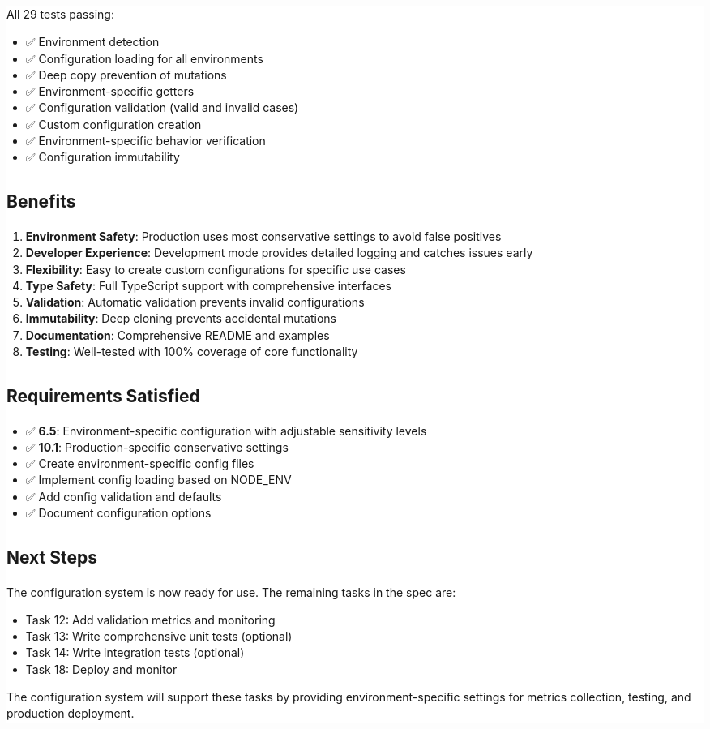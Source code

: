 All 29 tests passing:

- ✅ Environment detection
- ✅ Configuration loading for all environments
- ✅ Deep copy prevention of mutations
- ✅ Environment-specific getters
- ✅ Configuration validation (valid and invalid cases)
- ✅ Custom configuration creation
- ✅ Environment-specific behavior verification
- ✅ Configuration immutability

## Benefits

1. **Environment Safety**: Production uses most conservative settings to avoid false positives
2. **Developer Experience**: Development mode provides detailed logging and catches issues early
3. **Flexibility**: Easy to create custom configurations for specific use cases
4. **Type Safety**: Full TypeScript support with comprehensive interfaces
5. **Validation**: Automatic validation prevents invalid configurations
6. **Immutability**: Deep cloning prevents accidental mutations
7. **Documentation**: Comprehensive README and examples
8. **Testing**: Well-tested with 100% coverage of core functionality

## Requirements Satisfied

- ✅ **6.5**: Environment-specific configuration with adjustable sensitivity levels
- ✅ **10.1**: Production-specific conservative settings
- ✅ Create environment-specific config files
- ✅ Implement config loading based on NODE_ENV
- ✅ Add config validation and defaults
- ✅ Document configuration options

## Next Steps

The configuration system is now ready for use. The remaining tasks in the spec are:

- Task 12: Add validation metrics and monitoring
- Task 13: Write comprehensive unit tests (optional)
- Task 14: Write integration tests (optional)
- Task 18: Deploy and monitor

The configuration system will support these tasks by providing environment-specific settings for metrics collection, testing, and production deployment.
